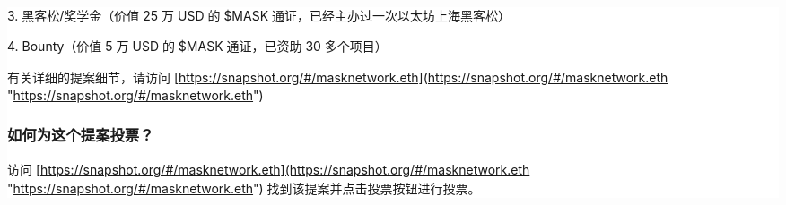 3\. 黑客松/奖学金（价值 25 万 USD 的 $MASK 通证，已经主办过一次以太坊上海黑客松）

4\. Bounty（价值 5 万 USD 的 $MASK 通证，已资助 30 多个项目）

有关详细的提案细节，请访问 [https://snapshot.org/#/masknetwork.eth](https://snapshot.org/#/masknetwork.eth "https://snapshot.org/#/masknetwork.eth")

### **如何为这个提案投票？**

访问 [https://snapshot.org/#/masknetwork.eth](https://snapshot.org/#/masknetwork.eth "https://snapshot.org/#/masknetwork.eth") 找到该提案并点击投票按钮进行投票。
